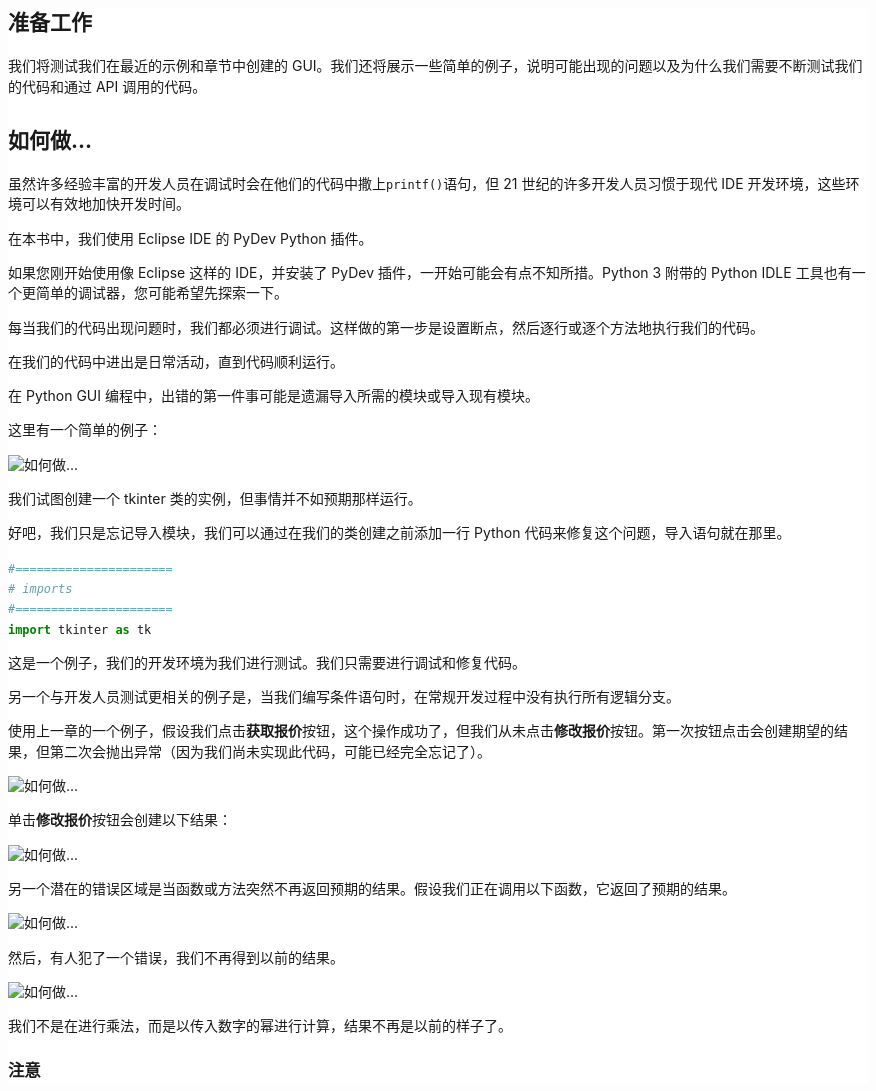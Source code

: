 ## 准备工作

我们将测试我们在最近的示例和章节中创建的 GUI。我们还将展示一些简单的例子，说明可能出现的问题以及为什么我们需要不断测试我们的代码和通过 API 调用的代码。

## 如何做...

虽然许多经验丰富的开发人员在调试时会在他们的代码中撒上`printf()`语句，但 21 世纪的许多开发人员习惯于现代 IDE 开发环境，这些环境可以有效地加快开发时间。

在本书中，我们使用 Eclipse IDE 的 PyDev Python 插件。

如果您刚开始使用像 Eclipse 这样的 IDE，并安装了 PyDev 插件，一开始可能会有点不知所措。Python 3 附带的 Python IDLE 工具也有一个更简单的调试器，您可能希望先探索一下。

每当我们的代码出现问题时，我们都必须进行调试。这样做的第一步是设置断点，然后逐行或逐个方法地执行我们的代码。

在我们的代码中进出是日常活动，直到代码顺利运行。

在 Python GUI 编程中，出错的第一件事可能是遗漏导入所需的模块或导入现有模块。

这里有一个简单的例子：

![如何做...](img/B04829_08_19.jpg)

我们试图创建一个 tkinter 类的实例，但事情并不如预期那样运行。

好吧，我们只是忘记导入模块，我们可以通过在我们的类创建之前添加一行 Python 代码来修复这个问题，导入语句就在那里。

```py
#======================
# imports
#======================
import tkinter as tk
```

这是一个例子，我们的开发环境为我们进行测试。我们只需要进行调试和修复代码。

另一个与开发人员测试更相关的例子是，当我们编写条件语句时，在常规开发过程中没有执行所有逻辑分支。

使用上一章的一个例子，假设我们点击**获取报价**按钮，这个操作成功了，但我们从未点击**修改报价**按钮。第一次按钮点击会创建期望的结果，但第二次会抛出异常（因为我们尚未实现此代码，可能已经完全忘记了）。

![如何做...](img/B04829_08_20.jpg)

单击**修改报价**按钮会创建以下结果：

![如何做...](img/B04829_08_21.jpg)

另一个潜在的错误区域是当函数或方法突然不再返回预期的结果。假设我们正在调用以下函数，它返回了预期的结果。

![如何做...](img/B04829_08_22.jpg)

然后，有人犯了一个错误，我们不再得到以前的结果。

![如何做...](img/B04829_08_23.jpg)

我们不是在进行乘法，而是以传入数字的幂进行计算，结果不再是以前的样子了。

### 注意
